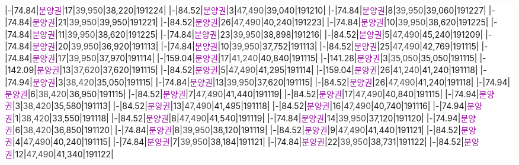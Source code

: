 |-|74.84|<span style="color:#9C11A5">분양권</span>|17|<span style="color:#444444">39,950</span>|38,220|191224|
|-|84.52|<span style="color:#9C11A5">분양권</span>|3|<span style="color:#444444">47,490</span>|39,040|191210|
|-|74.84|<span style="color:#9C11A5">분양권</span>|8|<span style="color:#444444">39,950</span>|39,060|191227|
|-|74.84|<span style="color:#9C11A5">분양권</span>|21|<span style="color:#444444">39,950</span>|39,950|191221|
|-|84.52|<span style="color:#9C11A5">분양권</span>|26|<span style="color:#444444">47,490</span>|40,240|191223|
|-|74.84|<span style="color:#9C11A5">분양권</span>|10|<span style="color:#444444">39,950</span>|38,620|191225|
|-|74.84|<span style="color:#9C11A5">분양권</span>|11|<span style="color:#444444">39,950</span>|38,620|191225|
|-|74.84|<span style="color:#9C11A5">분양권</span>|23|<span style="color:#444444">39,950</span>|38,898|191216|
|-|84.52|<span style="color:#9C11A5">분양권</span>|5|<span style="color:#444444">47,490</span>|45,240|191209|
|-|74.84|<span style="color:#9C11A5">분양권</span>|20|<span style="color:#444444">39,950</span>|36,920|191113|
|-|74.84|<span style="color:#9C11A5">분양권</span>|10|<span style="color:#444444">39,950</span>|37,752|191113|
|-|84.52|<span style="color:#9C11A5">분양권</span>|25|<span style="color:#444444">47,490</span>|42,769|191115|
|-|74.84|<span style="color:#9C11A5">분양권</span>|17|<span style="color:#444444">39,950</span>|37,970|191114|
|-|159.04|<span style="color:#9C11A5">분양권</span>|17|<span style="color:#444444">41,240</span>|40,840|191115|
|-|141.28|<span style="color:#9C11A5">분양권</span>|3|<span style="color:#444444">35,050</span>|35,050|191115|
|-|142.09|<span style="color:#9C11A5">분양권</span>|13|<span style="color:#444444">37,620</span>|37,620|191115|
|-|84.52|<span style="color:#9C11A5">분양권</span>|5|<span style="color:#444444">47,490</span>|41,295|191114|
|-|159.04|<span style="color:#9C11A5">분양권</span>|26|<span style="color:#444444">41,240</span>|41,240|191118|
|-|74.94|<span style="color:#9C11A5">분양권</span>|3|<span style="color:#444444">38,420</span>|35,050|191115|
|-|74.84|<span style="color:#9C11A5">분양권</span>|13|<span style="color:#444444">39,950</span>|37,620|191115|
|-|84.52|<span style="color:#9C11A5">분양권</span>|26|<span style="color:#444444">47,490</span>|41,240|191118|
|-|74.94|<span style="color:#9C11A5">분양권</span>|6|<span style="color:#444444">38,420</span>|36,950|191115|
|-|84.52|<span style="color:#9C11A5">분양권</span>|7|<span style="color:#444444">47,490</span>|41,440|191119|
|-|84.52|<span style="color:#9C11A5">분양권</span>|17|<span style="color:#444444">47,490</span>|40,840|191115|
|-|74.94|<span style="color:#9C11A5">분양권</span>|3|<span style="color:#444444">38,420</span>|35,580|191113|
|-|84.52|<span style="color:#9C11A5">분양권</span>|13|<span style="color:#444444">47,490</span>|41,495|191118|
|-|84.52|<span style="color:#9C11A5">분양권</span>|16|<span style="color:#444444">47,490</span>|40,740|191116|
|-|74.94|<span style="color:#9C11A5">분양권</span>|1|<span style="color:#444444">38,420</span>|33,550|191118|
|-|84.52|<span style="color:#9C11A5">분양권</span>|8|<span style="color:#444444">47,490</span>|41,540|191119|
|-|74.84|<span style="color:#9C11A5">분양권</span>|14|<span style="color:#444444">39,950</span>|37,120|191120|
|-|74.94|<span style="color:#9C11A5">분양권</span>|6|<span style="color:#444444">38,420</span>|36,850|191120|
|-|74.84|<span style="color:#9C11A5">분양권</span>|8|<span style="color:#444444">39,950</span>|38,120|191119|
|-|84.52|<span style="color:#9C11A5">분양권</span>|9|<span style="color:#444444">47,490</span>|41,440|191121|
|-|84.52|<span style="color:#9C11A5">분양권</span>|4|<span style="color:#444444">47,490</span>|40,240|191115|
|-|74.84|<span style="color:#9C11A5">분양권</span>|7|<span style="color:#444444">39,950</span>|38,184|191121|
|-|74.84|<span style="color:#9C11A5">분양권</span>|22|<span style="color:#444444">39,950</span>|38,731|191122|
|-|84.52|<span style="color:#9C11A5">분양권</span>|12|<span style="color:#444444">47,490</span>|41,340|191122|